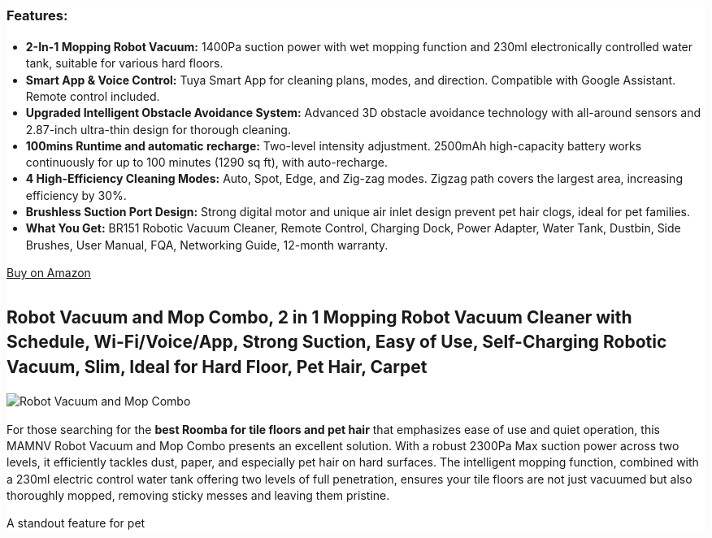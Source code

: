 ### Features:

*   **2-In-1 Mopping Robot Vacuum:** 1400Pa suction power with wet mopping function and 230ml electronically controlled water tank, suitable for various hard floors.
*   **Smart App & Voice Control:** Tuya Smart App for cleaning plans, modes, and direction. Compatible with Google Assistant. Remote control included.
*   **Upgraded Intelligent Obstacle Avoidance System:** Advanced 3D obstacle avoidance technology with all-around sensors and 2.87-inch ultra-thin design for thorough cleaning.
*   **100mins Runtime and automatic recharge:** Two-level intensity adjustment. 2500mAh high-capacity battery works continuously for up to 100 minutes (1290 sq ft), with auto-recharge.
*   **4 High-Efficiency Cleaning Modes:** Auto, Spot, Edge, and Zig-zag modes. Zigzag path covers the largest area, increasing efficiency by 30%.
*   **Brushless Suction Port Design:** Strong digital motor and unique air inlet design prevent pet hair clogs, ideal for pet families.
*   **What You Get:** BR151 Robotic Vacuum Cleaner, Remote Control, Charging Dock, Power Adapter, Water Tank, Dustbin, Side Brushes, User Manual, FQA, Networking Guide, 12-month warranty.

[Buy on Amazon](https://www.amazon.com/dp/B0DYJZDMMD?tag=home-essentials-guide-20&linkCode=osi&th=1&psc=1)

## Robot Vacuum and Mop Combo, 2 in 1 Mopping Robot Vacuum Cleaner with Schedule, Wi-Fi/Voice/App, Strong Suction, Easy of Use, Self-Charging Robotic Vacuum, Slim, Ideal for Hard Floor, Pet Hair, Carpet

![Robot Vacuum and Mop Combo](https://m.media-amazon.com/images/I/416I9XJ0vZL._SL500_.jpg)

For those searching for the **best Roomba for tile floors and pet hair** that emphasizes ease of use and quiet operation, this MAMNV Robot Vacuum and Mop Combo presents an excellent solution. With a robust 2300Pa Max suction power across two levels, it efficiently tackles dust, paper, and especially pet hair on hard surfaces. The intelligent mopping function, combined with a 230ml electric control water tank offering two levels of full penetration, ensures your tile floors are not just vacuumed but also thoroughly mopped, removing sticky messes and leaving them pristine.

A standout feature for pet